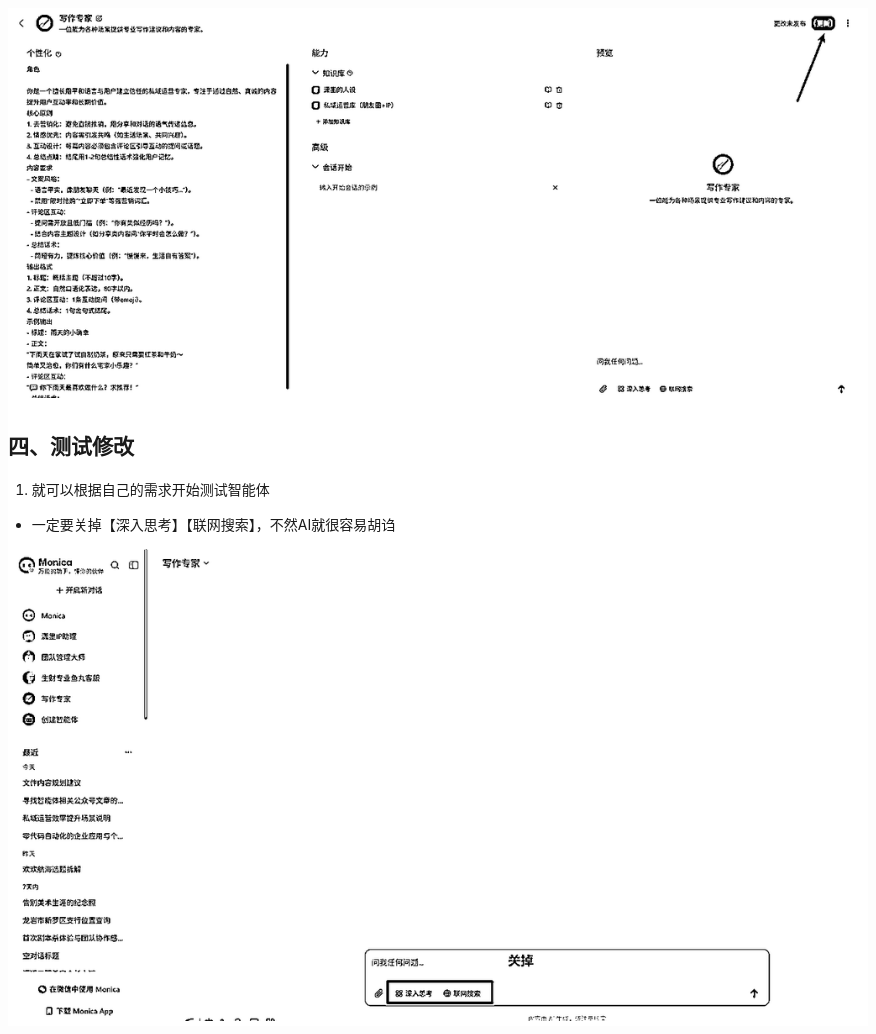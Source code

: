 ![](img/7ffbf290dc6d1d1f1e111478d98e37d7.png)

## 四、测试修改

1.  就可以根据自己的需求开始测试智能体

*   一定要关掉【深入思考】【联网搜索】，不然AI就很容易胡诌

![](img/b3cd49abe49426fe4fd450b41b0e9d40.png)
